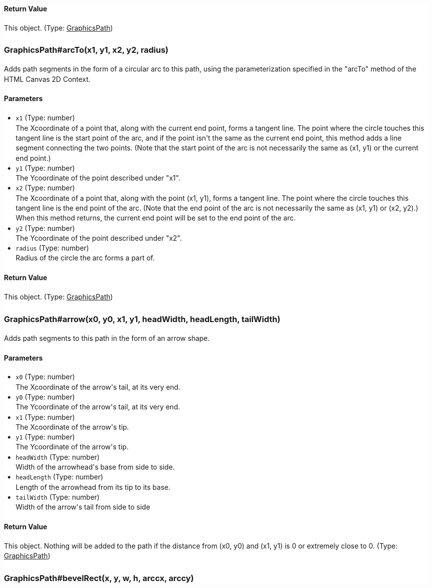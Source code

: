 #### Return Value

This object. (Type: <a href="GraphicsPath.md">GraphicsPath</a>)

<a name='GraphicsPath_arcTo'></a>
### GraphicsPath#arcTo(x1, y1, x2, y2, radius)

Adds path segments in the form of a circular arc to this path,
using the parameterization specified in the "arcTo" method of the
HTML Canvas 2D Context.

#### Parameters

* `x1` (Type: number)<br>The Xcoordinate of a point that, along with the current end point, forms a tangent line. The point where the circle touches this tangent line is the start point of the arc, and if the point isn't the same as the current end point, this method adds a line segment connecting the two points. (Note that the start point of the arc is not necessarily the same as (x1, y1) or the current end point.)
* `y1` (Type: number)<br>The Ycoordinate of the point described under "x1".
* `x2` (Type: number)<br>The Xcoordinate of a point that, along with the point (x1, y1), forms a tangent line. The point where the circle touches this tangent line is the end point of the arc. (Note that the end point of the arc is not necessarily the same as (x1, y1) or (x2, y2).) When this method returns, the current end point will be set to the end point of the arc.
* `y2` (Type: number)<br>The Ycoordinate of the point described under "x2".
* `radius` (Type: number)<br>Radius of the circle the arc forms a part of.

#### Return Value

This object. (Type: <a href="GraphicsPath.md">GraphicsPath</a>)

<a name='GraphicsPath_arrow'></a>
### GraphicsPath#arrow(x0, y0, x1, y1, headWidth, headLength, tailWidth)

Adds path segments to this path in the form of an arrow shape.

#### Parameters

* `x0` (Type: number)<br>The Xcoordinate of the arrow's tail, at its very end.
* `y0` (Type: number)<br>The Ycoordinate of the arrow's tail, at its very end.
* `x1` (Type: number)<br>The Xcoordinate of the arrow's tip.
* `y1` (Type: number)<br>The Ycoordinate of the arrow's tip.
* `headWidth` (Type: number)<br>Width of the arrowhead's base from side to side.
* `headLength` (Type: number)<br>Length of the arrowhead from its tip to its base.
* `tailWidth` (Type: number)<br>Width of the arrow's tail from side to side

#### Return Value

This object. Nothing will be added to the path if the distance
from (x0, y0) and (x1, y1) is 0 or extremely close to 0. (Type: <a href="GraphicsPath.md">GraphicsPath</a>)

<a name='GraphicsPath_bevelRect'></a>
### GraphicsPath#bevelRect(x, y, w, h, arccx, arccy)
